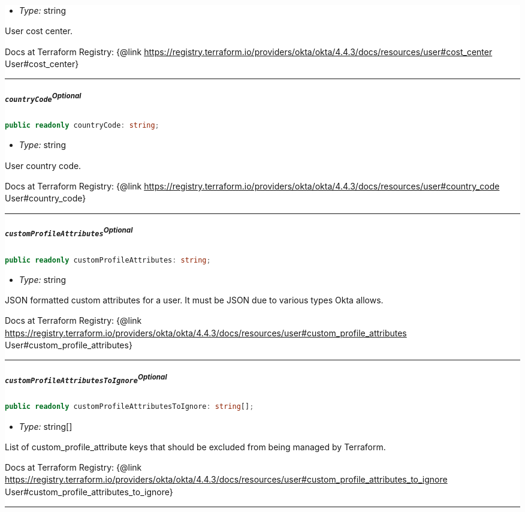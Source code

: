- *Type:* string

User cost center.

Docs at Terraform Registry: {@link https://registry.terraform.io/providers/okta/okta/4.4.3/docs/resources/user#cost_center User#cost_center}

---

##### `countryCode`<sup>Optional</sup> <a name="countryCode" id="@cdktf/provider-okta.user.UserConfig.property.countryCode"></a>

```typescript
public readonly countryCode: string;
```

- *Type:* string

User country code.

Docs at Terraform Registry: {@link https://registry.terraform.io/providers/okta/okta/4.4.3/docs/resources/user#country_code User#country_code}

---

##### `customProfileAttributes`<sup>Optional</sup> <a name="customProfileAttributes" id="@cdktf/provider-okta.user.UserConfig.property.customProfileAttributes"></a>

```typescript
public readonly customProfileAttributes: string;
```

- *Type:* string

JSON formatted custom attributes for a user. It must be JSON due to various types Okta allows.

Docs at Terraform Registry: {@link https://registry.terraform.io/providers/okta/okta/4.4.3/docs/resources/user#custom_profile_attributes User#custom_profile_attributes}

---

##### `customProfileAttributesToIgnore`<sup>Optional</sup> <a name="customProfileAttributesToIgnore" id="@cdktf/provider-okta.user.UserConfig.property.customProfileAttributesToIgnore"></a>

```typescript
public readonly customProfileAttributesToIgnore: string[];
```

- *Type:* string[]

List of custom_profile_attribute keys that should be excluded from being managed by Terraform.

Docs at Terraform Registry: {@link https://registry.terraform.io/providers/okta/okta/4.4.3/docs/resources/user#custom_profile_attributes_to_ignore User#custom_profile_attributes_to_ignore}

---
